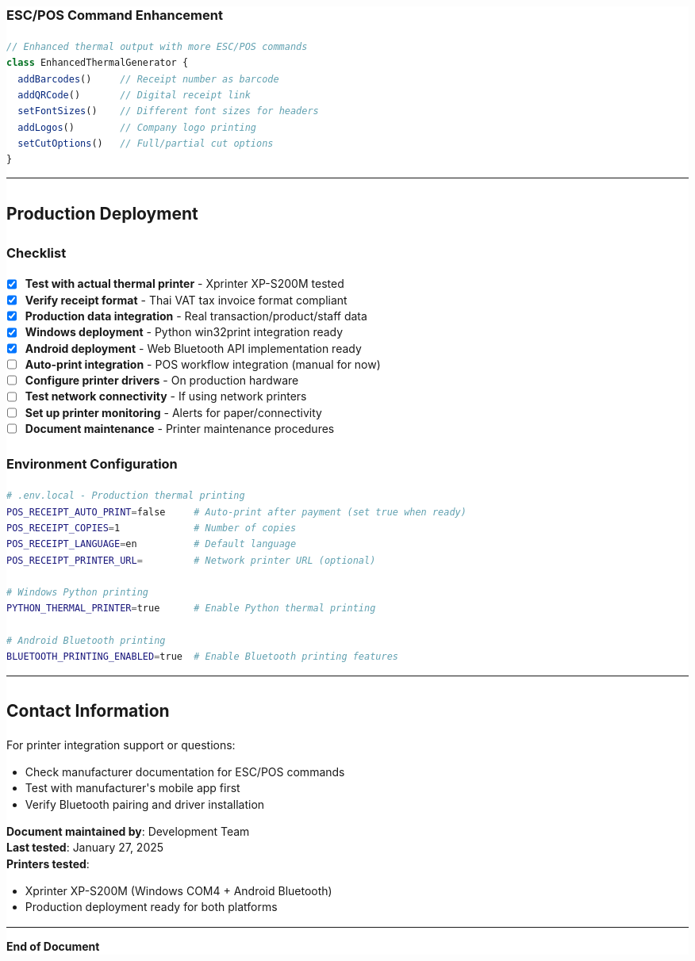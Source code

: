 ### ESC/POS Command Enhancement
```typescript
// Enhanced thermal output with more ESC/POS commands
class EnhancedThermalGenerator {
  addBarcodes()     // Receipt number as barcode
  addQRCode()       // Digital receipt link
  setFontSizes()    // Different font sizes for headers
  addLogos()        // Company logo printing
  setCutOptions()   // Full/partial cut options
}
```

---

## Production Deployment

### Checklist
- [x] **Test with actual thermal printer** - Xprinter XP-S200M tested
- [x] **Verify receipt format** - Thai VAT tax invoice format compliant
- [x] **Production data integration** - Real transaction/product/staff data
- [x] **Windows deployment** - Python win32print integration ready
- [x] **Android deployment** - Web Bluetooth API implementation ready
- [ ] **Auto-print integration** - POS workflow integration (manual for now)
- [ ] **Configure printer drivers** - On production hardware
- [ ] **Test network connectivity** - If using network printers
- [ ] **Set up printer monitoring** - Alerts for paper/connectivity
- [ ] **Document maintenance** - Printer maintenance procedures

### Environment Configuration
```bash
# .env.local - Production thermal printing
POS_RECEIPT_AUTO_PRINT=false     # Auto-print after payment (set true when ready)
POS_RECEIPT_COPIES=1             # Number of copies
POS_RECEIPT_LANGUAGE=en          # Default language
POS_RECEIPT_PRINTER_URL=         # Network printer URL (optional)

# Windows Python printing
PYTHON_THERMAL_PRINTER=true      # Enable Python thermal printing

# Android Bluetooth printing
BLUETOOTH_PRINTING_ENABLED=true  # Enable Bluetooth printing features
```

---

## Contact Information

For printer integration support or questions:
- Check manufacturer documentation for ESC/POS commands
- Test with manufacturer's mobile app first
- Verify Bluetooth pairing and driver installation

**Document maintained by**: Development Team  
**Last tested**: January 27, 2025  
**Printers tested**: 
- Xprinter XP-S200M (Windows COM4 + Android Bluetooth)
- Production deployment ready for both platforms

---

**End of Document**